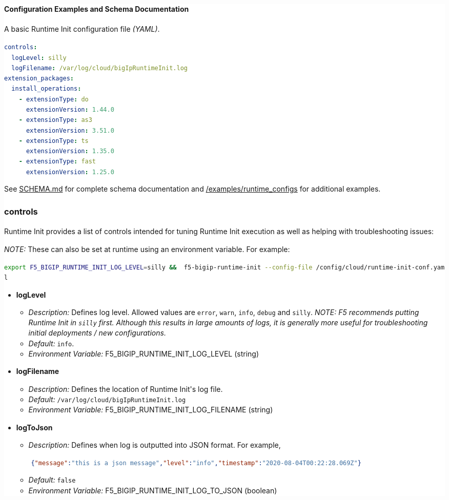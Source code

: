 #### Configuration Examples and Schema Documentation

A basic Runtime Init configuration file *(YAML)*.

```yaml
controls:
  logLevel: silly
  logFilename: /var/log/cloud/bigIpRuntimeInit.log
extension_packages:
  install_operations:
    - extensionType: do
      extensionVersion: 1.44.0
    - extensionType: as3
      extensionVersion: 3.51.0
    - extensionType: ts
      extensionVersion: 1.35.0
    - extensionType: fast
      extensionVersion: 1.25.0
```

See [SCHEMA.md](https://github.com/F5Networks/f5-bigip-runtime-init/blob/main/SCHEMA.md) for complete schema documentation and [/examples/runtime_configs](examples/runtime_configs/) for additional examples.

### controls

Runtime Init provides a list of controls intended for tuning Runtime Init execution as well as helping with troubleshooting issues: 

*NOTE:* These can also be set at runtime using an environment variable. For example:

```bash
export F5_BIGIP_RUNTIME_INIT_LOG_LEVEL=silly &&  f5-bigip-runtime-init --config-file /config/cloud/runtime-init-conf.yaml
```

  - **logLevel** 
    - *Description:* Defines log level. Allowed values are `error`, `warn`, `info`, `debug` and `silly`. *NOTE: F5 recommends putting Runtime Init in `silly` first. Although this results in large amounts of logs, it is generally more useful for troubleshooting initial deployments / new configurations.*
    - *Default:* `info`. 
    - *Environment Variable:* F5_BIGIP_RUNTIME_INIT_LOG_LEVEL (string)

- **logFilename**

   - *Description:* Defines the location of Runtime Init's log file. 
   - *Default:* `/var/log/cloud/bigIpRuntimeInit.log`
   - *Environment Variable:* F5_BIGIP_RUNTIME_INIT_LOG_FILENAME (string) 


 - **logToJson** 
    - *Description:* Defines when log is outputted into JSON format. For example,
    ```json
        {"message":"this is a json message","level":"info","timestamp":"2020-08-04T00:22:28.069Z"}
    ```
    - *Default:* `false`
    - *Environment Variable:* F5_BIGIP_RUNTIME_INIT_LOG_TO_JSON (boolean)
